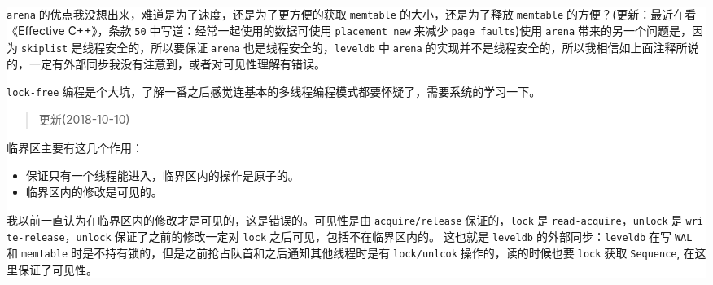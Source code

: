 `arena` 的优点我没想出来，难道是为了速度，还是为了更方便的获取 `memtable` 的大小，还是为了释放 `memtable` 的方便？(更新：最近在看《Effective C++》，条款 `50` 中写道：经常一起使用的数据可使用
 `placement new` 来减少 `page faults`)使用 `arena` 带来的另一个问题是，因为 `skiplist` 是线程安全的，所以要保证
`arena` 也是线程安全的，`leveldb` 中 `arena` 的实现并不是线程安全的，所以我相信如上面注释所说的，一定有外部同步我没有注意到，或者对可见性理解有错误。  

`lock-free` 编程是个大坑，了解一番之后感觉连基本的多线程编程模式都要怀疑了，需要系统的学习一下。


> 更新(2018-10-10)

临界区主要有这几个作用：
* 保证只有一个线程能进入，临界区内的操作是原子的。
* 临界区内的修改是可见的。

我以前一直认为在临界区内的修改才是可见的，这是错误的。可见性是由 `acquire/release` 保证的，`lock` 是 `read-acquire`，`unlock` 是 `write-release`，`unlock` 保证了之前的修改一定对 `lock` 之后可见，包括不在临界区内的。
这也就是 `leveldb` 的外部同步：`leveldb` 在写 `WAL` 和 `memtable` 时是不持有锁的，但是之前抢占队首和之后通知其他线程时是有 `lock/unlcok` 操作的，读的时候也要 `lock` 获取 `Sequence`, 在这里保证了可见性。
